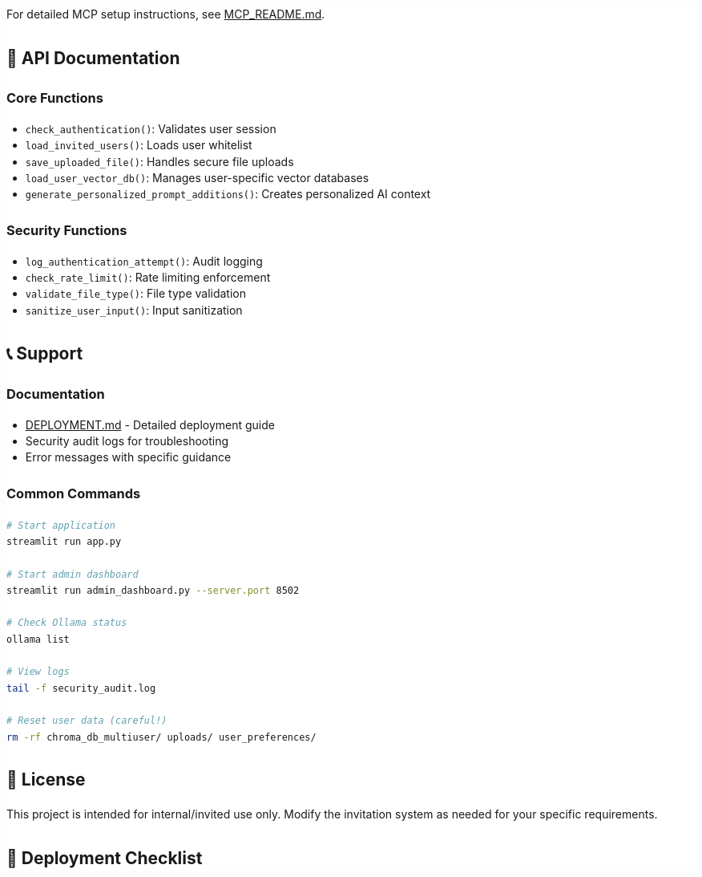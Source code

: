 For detailed MCP setup instructions, see [MCP_README.md](MCP_README.md).

## 📖 API Documentation

### Core Functions

- `check_authentication()`: Validates user session
- `load_invited_users()`: Loads user whitelist
- `save_uploaded_file()`: Handles secure file uploads
- `load_user_vector_db()`: Manages user-specific vector databases
- `generate_personalized_prompt_additions()`: Creates personalized AI context

### Security Functions

- `log_authentication_attempt()`: Audit logging
- `check_rate_limit()`: Rate limiting enforcement
- `validate_file_type()`: File type validation
- `sanitize_user_input()`: Input sanitization

## 📞 Support

### Documentation
- [DEPLOYMENT.md](DEPLOYMENT.md) - Detailed deployment guide
- Security audit logs for troubleshooting
- Error messages with specific guidance

### Common Commands

```bash
# Start application
streamlit run app.py

# Start admin dashboard
streamlit run admin_dashboard.py --server.port 8502

# Check Ollama status
ollama list

# View logs
tail -f security_audit.log

# Reset user data (careful!)
rm -rf chroma_db_multiuser/ uploads/ user_preferences/
```

## 📜 License

This project is intended for internal/invited use only. Modify the invitation system as needed for your specific requirements.

## 🚀 Deployment Checklist
